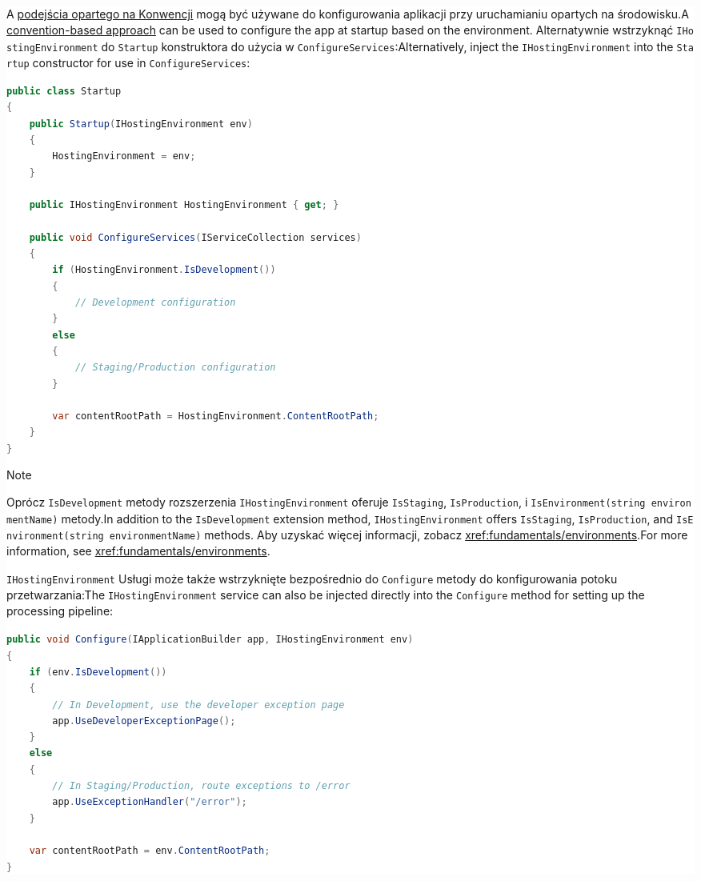 <span data-ttu-id="d5d20-384">A [podejścia opartego na Konwencji](xref:fundamentals/environments#environment-based-startup-class-and-methods) mogą być używane do konfigurowania aplikacji przy uruchamianiu opartych na środowisku.</span><span class="sxs-lookup"><span data-stu-id="d5d20-384">A [convention-based approach](xref:fundamentals/environments#environment-based-startup-class-and-methods) can be used to configure the app at startup based on the environment.</span></span> <span data-ttu-id="d5d20-385">Alternatywnie wstrzyknąć `IHostingEnvironment` do `Startup` konstruktora do użycia w `ConfigureServices`:</span><span class="sxs-lookup"><span data-stu-id="d5d20-385">Alternatively, inject the `IHostingEnvironment` into the `Startup` constructor for use in `ConfigureServices`:</span></span>

```csharp
public class Startup
{
    public Startup(IHostingEnvironment env)
    {
        HostingEnvironment = env;
    }

    public IHostingEnvironment HostingEnvironment { get; }

    public void ConfigureServices(IServiceCollection services)
    {
        if (HostingEnvironment.IsDevelopment())
        {
            // Development configuration
        }
        else
        {
            // Staging/Production configuration
        }

        var contentRootPath = HostingEnvironment.ContentRootPath;
    }
}
```

> [!NOTE]
> <span data-ttu-id="d5d20-386">Oprócz `IsDevelopment` metody rozszerzenia `IHostingEnvironment` oferuje `IsStaging`, `IsProduction`, i `IsEnvironment(string environmentName)` metody.</span><span class="sxs-lookup"><span data-stu-id="d5d20-386">In addition to the `IsDevelopment` extension method, `IHostingEnvironment` offers `IsStaging`, `IsProduction`, and `IsEnvironment(string environmentName)` methods.</span></span> <span data-ttu-id="d5d20-387">Aby uzyskać więcej informacji, zobacz <xref:fundamentals/environments>.</span><span class="sxs-lookup"><span data-stu-id="d5d20-387">For more information, see <xref:fundamentals/environments>.</span></span>

<span data-ttu-id="d5d20-388">`IHostingEnvironment` Usługi może także wstrzyknięte bezpośrednio do `Configure` metody do konfigurowania potoku przetwarzania:</span><span class="sxs-lookup"><span data-stu-id="d5d20-388">The `IHostingEnvironment` service can also be injected directly into the `Configure` method for setting up the processing pipeline:</span></span>

```csharp
public void Configure(IApplicationBuilder app, IHostingEnvironment env)
{
    if (env.IsDevelopment())
    {
        // In Development, use the developer exception page
        app.UseDeveloperExceptionPage();
    }
    else
    {
        // In Staging/Production, route exceptions to /error
        app.UseExceptionHandler("/error");
    }

    var contentRootPath = env.ContentRootPath;
}
```